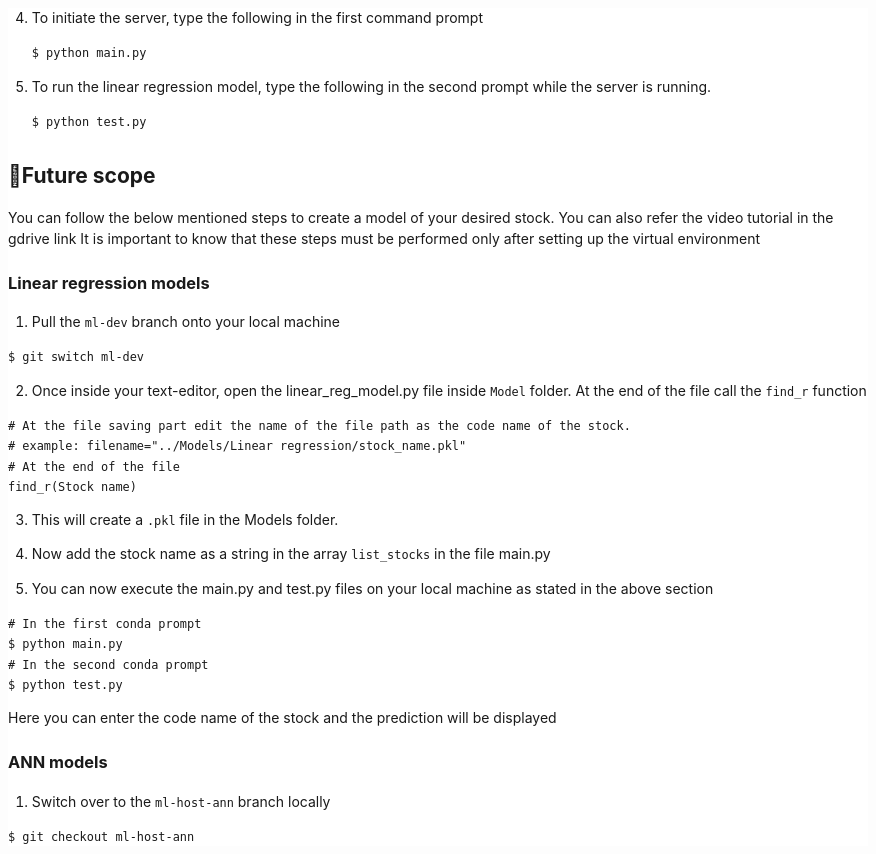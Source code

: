 4. To initiate the server, type the following in the first command prompt

   ```
   $ python main.py
   ```

5. To run the linear regression model, type the following in the second prompt while the server is running.
   ```
   $ python test.py
   ```

## 🔮Future scope

You can follow the below mentioned steps to create a model of your desired stock. You can also refer the video tutorial in the gdrive link
It is important to know that these steps must be performed only after setting up the virtual environment

### Linear regression models

1. Pull the `ml-dev` branch onto your local machine

```
$ git switch ml-dev
```
        
2. Once inside your text-editor, open the linear_reg_model.py file inside `Model` folder. At the end of the file call the `find_r` function    

```
# At the file saving part edit the name of the file path as the code name of the stock.
# example: filename="../Models/Linear regression/stock_name.pkl"
# At the end of the file
find_r(Stock name)
```

3. This will create a `.pkl` file in the Models folder.

4. Now add the stock name as a string in the array `list_stocks` in the file main.py

5. You can now execute the main.py and test.py files on your local machine as stated in the above section

```
# In the first conda prompt
$ python main.py
# In the second conda prompt
$ python test.py 
```
        
Here you can enter the code name of the stock and the prediction will be displayed

### ANN models

1. Switch over to the `ml-host-ann` branch locally

```
$ git checkout ml-host-ann
```
